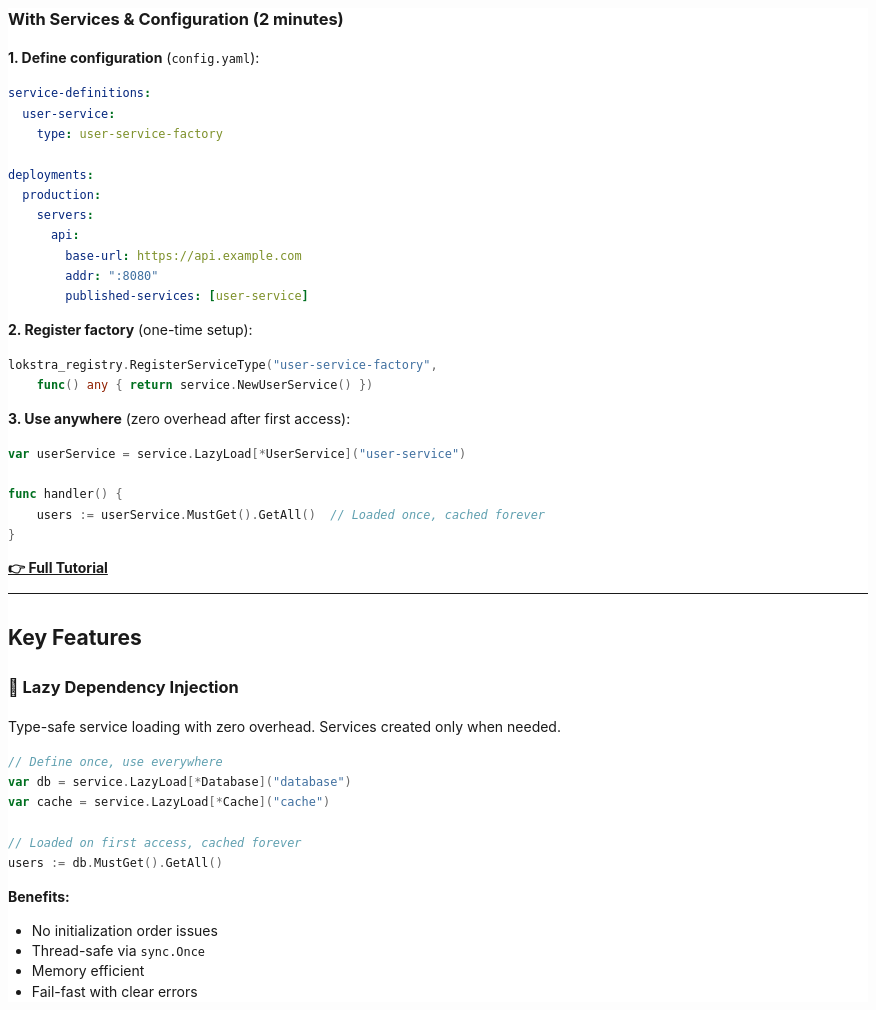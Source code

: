 ### With Services & Configuration (2 minutes)

**1. Define configuration** (`config.yaml`):
```yaml
service-definitions:
  user-service:
    type: user-service-factory

deployments:
  production:
    servers:
      api:
        base-url: https://api.example.com
        addr: ":8080"
        published-services: [user-service]
```

**2. Register factory** (one-time setup):
```go
lokstra_registry.RegisterServiceType("user-service-factory", 
    func() any { return service.NewUserService() })
```

**3. Use anywhere** (zero overhead after first access):
```go
var userService = service.LazyLoad[*UserService]("user-service")

func handler() {
    users := userService.MustGet().GetAll()  // Loaded once, cached forever
}
```

**[👉 Full Tutorial](./01-essentials/)**

---

## Key Features

### 🎯 Lazy Dependency Injection
Type-safe service loading with zero overhead. Services created only when needed.

```go
// Define once, use everywhere
var db = service.LazyLoad[*Database]("database")
var cache = service.LazyLoad[*Cache]("cache")

// Loaded on first access, cached forever
users := db.MustGet().GetAll()
```

**Benefits:**
- No initialization order issues
- Thread-safe via `sync.Once`
- Memory efficient
- Fail-fast with clear errors
